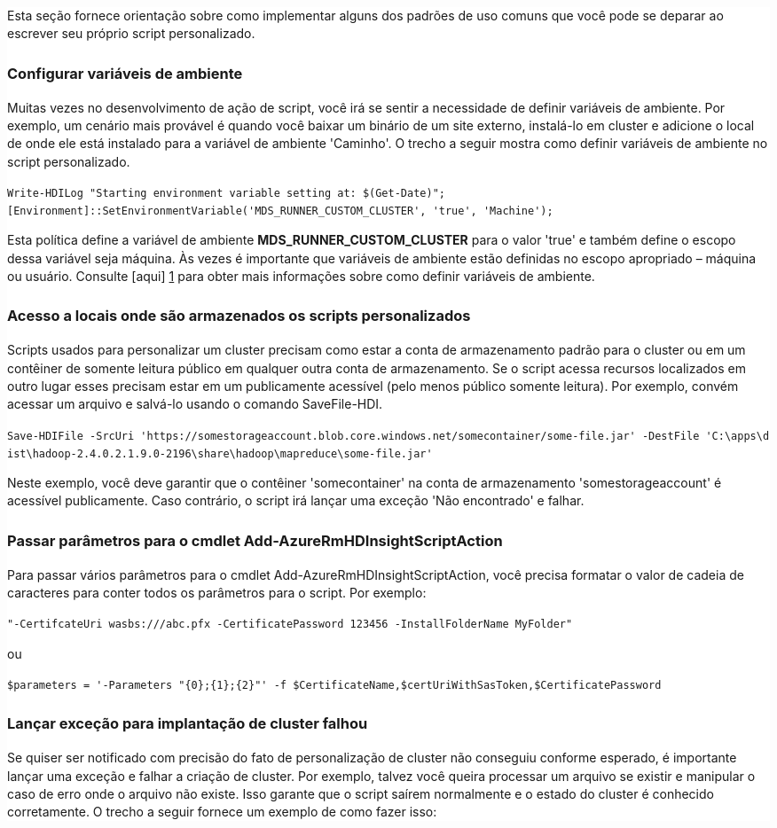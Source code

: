 Esta seção fornece orientação sobre como implementar alguns dos padrões de uso comuns que você pode se deparar ao escrever seu próprio script personalizado.

### <a name="configure-environment-variables"></a>Configurar variáveis de ambiente

Muitas vezes no desenvolvimento de ação de script, você irá se sentir a necessidade de definir variáveis de ambiente. Por exemplo, um cenário mais provável é quando você baixar um binário de um site externo, instalá-lo em cluster e adicione o local de onde ele está instalado para a variável de ambiente 'Caminho'. O trecho a seguir mostra como definir variáveis de ambiente no script personalizado.

    Write-HDILog "Starting environment variable setting at: $(Get-Date)";
    [Environment]::SetEnvironmentVariable('MDS_RUNNER_CUSTOM_CLUSTER', 'true', 'Machine');

Esta política define a variável de ambiente **MDS_RUNNER_CUSTOM_CLUSTER** para o valor 'true' e também define o escopo dessa variável seja máquina. Às vezes é importante que variáveis de ambiente estão definidas no escopo apropriado – máquina ou usuário. Consulte [aqui] [ 1] para obter mais informações sobre como definir variáveis de ambiente.

### <a name="access-to-locations-where-the-custom-scripts-are-stored"></a>Acesso a locais onde são armazenados os scripts personalizados

Scripts usados para personalizar um cluster precisam como estar a conta de armazenamento padrão para o cluster ou em um contêiner de somente leitura público em qualquer outra conta de armazenamento. Se o script acessa recursos localizados em outro lugar esses precisam estar em um publicamente acessível (pelo menos público somente leitura). Por exemplo, convém acessar um arquivo e salvá-lo usando o comando SaveFile-HDI.

    Save-HDIFile -SrcUri 'https://somestorageaccount.blob.core.windows.net/somecontainer/some-file.jar' -DestFile 'C:\apps\dist\hadoop-2.4.0.2.1.9.0-2196\share\hadoop\mapreduce\some-file.jar'

Neste exemplo, você deve garantir que o contêiner 'somecontainer' na conta de armazenamento 'somestorageaccount' é acessível publicamente. Caso contrário, o script irá lançar uma exceção 'Não encontrado' e falhar.

### <a name="pass-parameters-to-the-add-azurermhdinsightscriptaction-cmdlet"></a>Passar parâmetros para o cmdlet Add-AzureRmHDInsightScriptAction

Para passar vários parâmetros para o cmdlet Add-AzureRmHDInsightScriptAction, você precisa formatar o valor de cadeia de caracteres para conter todos os parâmetros para o script. Por exemplo:

    "-CertifcateUri wasbs:///abc.pfx -CertificatePassword 123456 -InstallFolderName MyFolder"

ou

    $parameters = '-Parameters "{0};{1};{2}"' -f $CertificateName,$certUriWithSasToken,$CertificatePassword


### <a name="throw-exception-for-failed-cluster-deployment"></a>Lançar exceção para implantação de cluster falhou

Se quiser ser notificado com precisão do fato de personalização de cluster não conseguiu conforme esperado, é importante lançar uma exceção e falhar a criação de cluster. Por exemplo, talvez você queira processar um arquivo se existir e manipular o caso de erro onde o arquivo não existe. Isso garante que o script saírem normalmente e o estado do cluster é conhecido corretamente. O trecho a seguir fornece um exemplo de como fazer isso:


[hdinsight-provision]: hdinsight-provision-clusters.md
[hdinsight-cluster-customize]: hdinsight-hadoop-customize-cluster.md
[hdinsight-install-spark]: hdinsight-hadoop-spark-install.md
[hdinsight-r-scripts]: hdinsight-hadoop-r-scripts.md
[powershell-install-configure]: install-configure-powershell.md
[1]: https://msdn.microsoft.com/library/96xafkes(v=vs.110).aspx